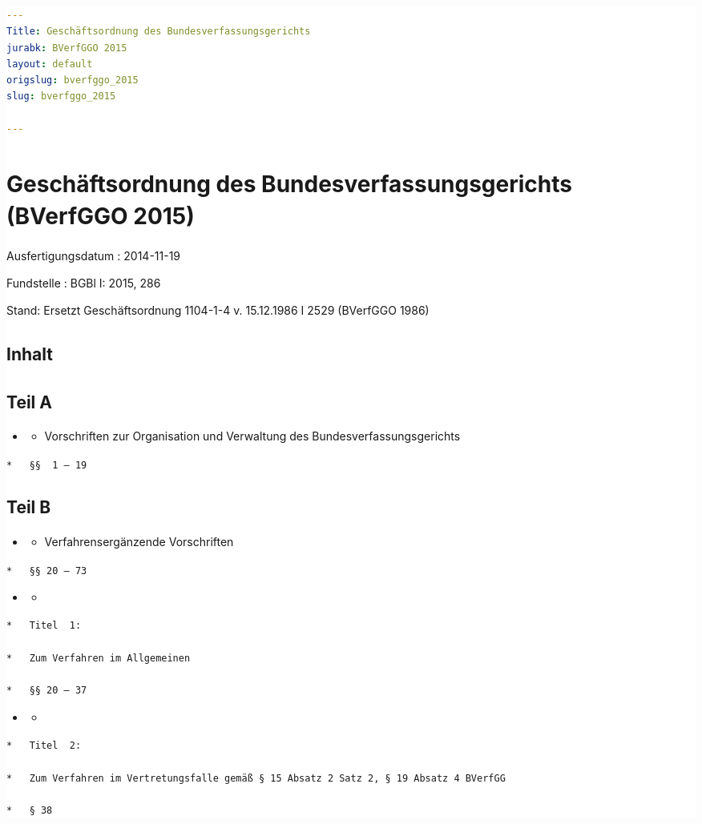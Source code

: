 ```yaml
---
Title: Geschäftsordnung des Bundesverfassungsgerichts
jurabk: BVerfGGO 2015
layout: default
origslug: bverfggo_2015
slug: bverfggo_2015

---
```


# Geschäftsordnung des Bundesverfassungsgerichts (BVerfGGO 2015)

Ausfertigungsdatum
:   2014-11-19

Fundstelle
:   BGBl I: 2015, 286

Stand: Ersetzt Geschäftsordnung 1104-1-4 v. 15.12.1986 I 2529 (BVerfGGO 1986)

## Inhalt

## Teil A


*    *   Vorschriften zur Organisation und Verwaltung des Bundesverfassungsgerichts

    *   §§  1 – 19




## Teil B


*    *   Verfahrensergänzende Vorschriften

    *   §§ 20 – 73


*    *
    *   Titel  1:

    *   Zum Verfahren im Allgemeinen

    *   §§ 20 – 37


*    *
    *   Titel  2:

    *   Zum Verfahren im Vertretungsfalle gemäß § 15 Absatz 2 Satz 2, § 19 Absatz 4 BVerfGG

    *   § 38
